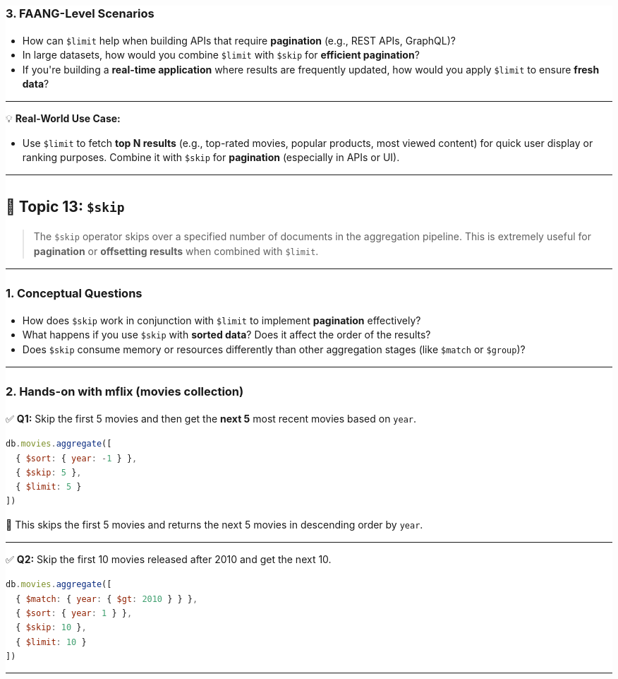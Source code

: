 ### 3. FAANG-Level Scenarios

- How can `$limit` help when building APIs that require **pagination** (e.g., REST APIs, GraphQL)?
- In large datasets, how would you combine `$limit` with `$skip` for **efficient pagination**?
- If you're building a **real-time application** where results are frequently updated, how would you apply `$limit` to ensure **fresh data**?

---

💡 **Real-World Use Case:**
- Use `$limit` to fetch **top N results** (e.g., top-rated movies, popular products, most viewed content) for quick user display or ranking purposes. Combine it with `$skip` for **pagination** (especially in APIs or UI).

---

## 🔹 Topic 13: `$skip`

> The `$skip` operator skips over a specified number of documents in the aggregation pipeline. This is extremely useful for **pagination** or **offsetting results** when combined with `$limit`.

---

### 1. Conceptual Questions

- How does `$skip` work in conjunction with `$limit` to implement **pagination** effectively?
- What happens if you use `$skip` with **sorted data**? Does it affect the order of the results?
- Does `$skip` consume memory or resources differently than other aggregation stages (like `$match` or `$group`)?

---

### 2. Hands-on with mflix (movies collection)

✅ **Q1:** Skip the first 5 movies and then get the **next 5** most recent movies based on `year`.

```js
db.movies.aggregate([
  { $sort: { year: -1 } },
  { $skip: 5 },
  { $limit: 5 }
])
```

🧠 This skips the first 5 movies and returns the next 5 movies in descending order by `year`.

---

✅ **Q2:** Skip the first 10 movies released after 2010 and get the next 10.

```js
db.movies.aggregate([
  { $match: { year: { $gt: 2010 } } },
  { $sort: { year: 1 } },
  { $skip: 10 },
  { $limit: 10 }
])
```

---